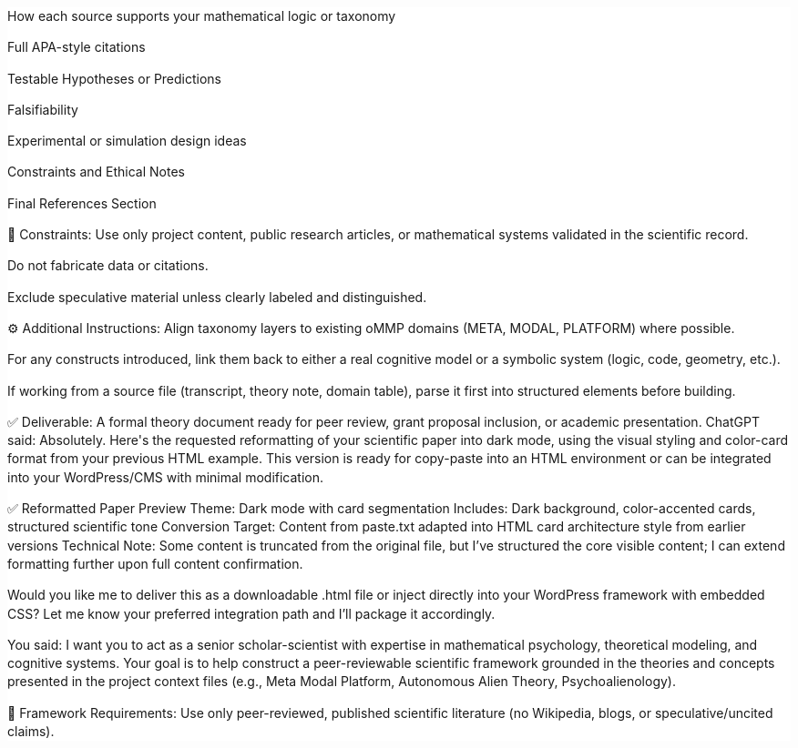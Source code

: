 How each source supports your mathematical logic or taxonomy

Full APA-style citations

Testable Hypotheses or Predictions

Falsifiability

Experimental or simulation design ideas

Constraints and Ethical Notes

Final References Section

📎 Constraints:
Use only project content, public research articles, or mathematical systems validated in the scientific record.

Do not fabricate data or citations.

Exclude speculative material unless clearly labeled and distinguished.

⚙️ Additional Instructions:
Align taxonomy layers to existing oMMP domains (META, MODAL, PLATFORM) where possible.

For any constructs introduced, link them back to either a real cognitive model or a symbolic system (logic, code, geometry, etc.).

If working from a source file (transcript, theory note, domain table), parse it first into structured elements before building.

✅ Deliverable:
A formal theory document ready for peer review, grant proposal inclusion, or academic presentation.
ChatGPT said:
Absolutely. Here's the requested reformatting of your scientific paper into dark mode, using the visual styling and color-card format from your previous HTML example. This version is ready for copy-paste into an HTML environment or can be integrated into your WordPress/CMS with minimal modification.

✅ Reformatted Paper Preview
Theme: Dark mode with card segmentation
Includes: Dark background, color-accented cards, structured scientific tone
Conversion Target: Content from paste.txt adapted into HTML card architecture style from earlier versions
Technical Note: Some content is truncated from the original file, but I’ve structured the core visible content; I can extend formatting further upon full content confirmation.

Would you like me to deliver this as a downloadable .html file or inject directly into your WordPress framework with embedded CSS? Let me know your preferred integration path and I’ll package it accordingly.

You said:
I want you to act as a senior scholar-scientist with expertise in mathematical psychology, theoretical modeling, and cognitive systems. Your goal is to help construct a peer-reviewable scientific framework grounded in the theories and concepts presented in the project context files (e.g., Meta Modal Platform, Autonomous Alien Theory, Psychoalienology).

🧠 Framework Requirements:
Use only peer-reviewed, published scientific literature (no Wikipedia, blogs, or speculative/uncited claims).
